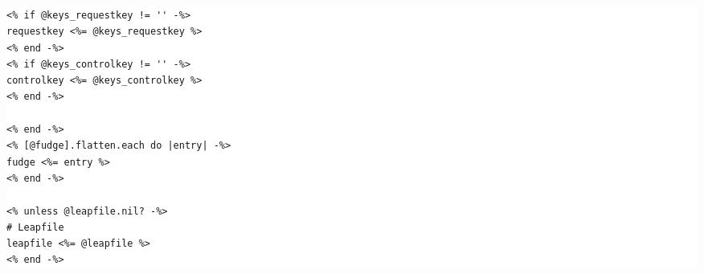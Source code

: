 ~~~ erb
<% if @keys_requestkey != '' -%>
requestkey <%= @keys_requestkey %>
<% end -%>
<% if @keys_controlkey != '' -%>
controlkey <%= @keys_controlkey %>
<% end -%>

<% end -%>
<% [@fudge].flatten.each do |entry| -%>
fudge <%= entry %>
<% end -%>

<% unless @leapfile.nil? -%>
# Leapfile
leapfile <%= @leapfile %>
<% end -%>
~~~


[erb]: http://ruby-doc.org/stdlib/libdoc/erb/rdoc/ERB.html
[ntp]: https://forge.puppetlabs.com/puppetlabs/ntp
[functions]: ./lang_functions.html
[local scope]: ./lang_scope.html
[lambdas]: ./lang_lambdas.html
[strings]: ./lang_data_string.html
[numbers]: ./lang_data_number.html
[arrays]: ./lang_data_array.html
[hashes]: ./lang_data_hash.html
[undef]: ./lang_data_undef.html
[variables]: ./lang_variables.html